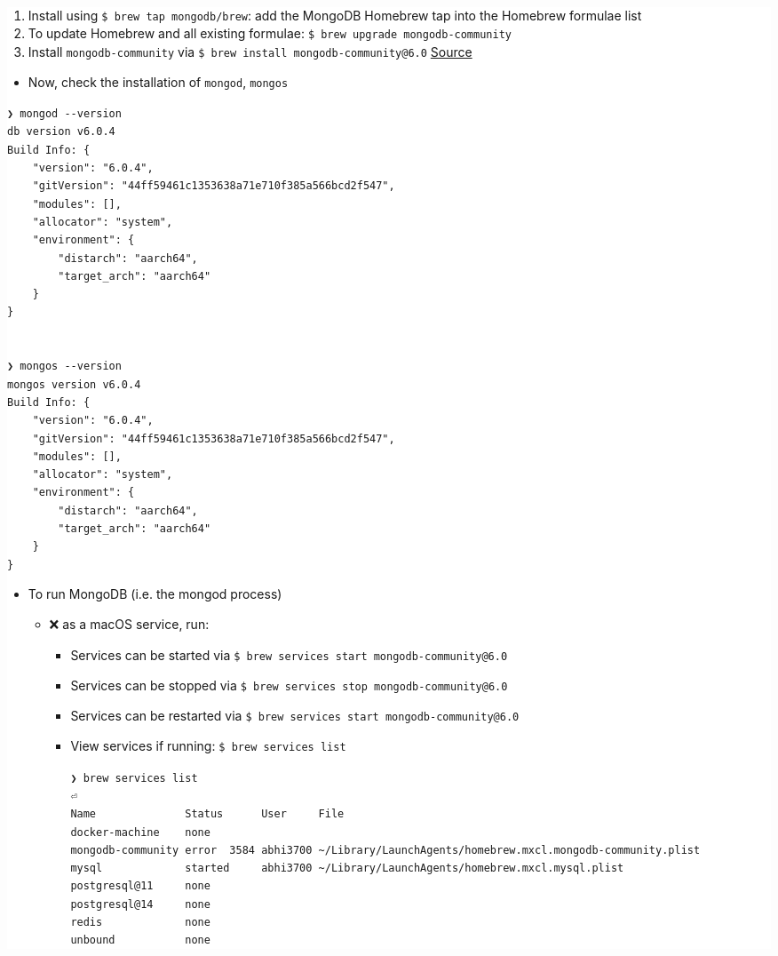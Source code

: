 1. Install using `$ brew tap mongodb/brew`: add the MongoDB Homebrew tap into the Homebrew formulae list
2. To update Homebrew and all existing formulae: `$ brew upgrade mongodb-community`
3. Install `mongodb-community` via `$ brew install mongodb-community@6.0` [Source](https://www.mongodb.com/docs/v6.0/tutorial/install-mongodb-on-os-x/)

- Now, check the installation of `mongod`, `mongos`

```console
❯ mongod --version
db version v6.0.4
Build Info: {
    "version": "6.0.4",
    "gitVersion": "44ff59461c1353638a71e710f385a566bcd2f547",
    "modules": [],
    "allocator": "system",
    "environment": {
        "distarch": "aarch64",
        "target_arch": "aarch64"
    }
}


❯ mongos --version
mongos version v6.0.4
Build Info: {
    "version": "6.0.4",
    "gitVersion": "44ff59461c1353638a71e710f385a566bcd2f547",
    "modules": [],
    "allocator": "system",
    "environment": {
        "distarch": "aarch64",
        "target_arch": "aarch64"
    }
}
```

- To run MongoDB (i.e. the mongod process)

  - ❌ as a macOS service, run:

    - Services can be started via `$ brew services start mongodb-community@6.0`
    - Services can be stopped via `$ brew services stop mongodb-community@6.0`
    - Services can be restarted via `$ brew services start mongodb-community@6.0`
    - View services if running: `$ brew services list`

      ```console
      ❯ brew services list                                                                                                                                                               ⏎
      Name              Status      User     File
      docker-machine    none
      mongodb-community error  3584 abhi3700 ~/Library/LaunchAgents/homebrew.mxcl.mongodb-community.plist
      mysql             started     abhi3700 ~/Library/LaunchAgents/homebrew.mxcl.mysql.plist
      postgresql@11     none
      postgresql@14     none
      redis             none
      unbound           none
      ```
